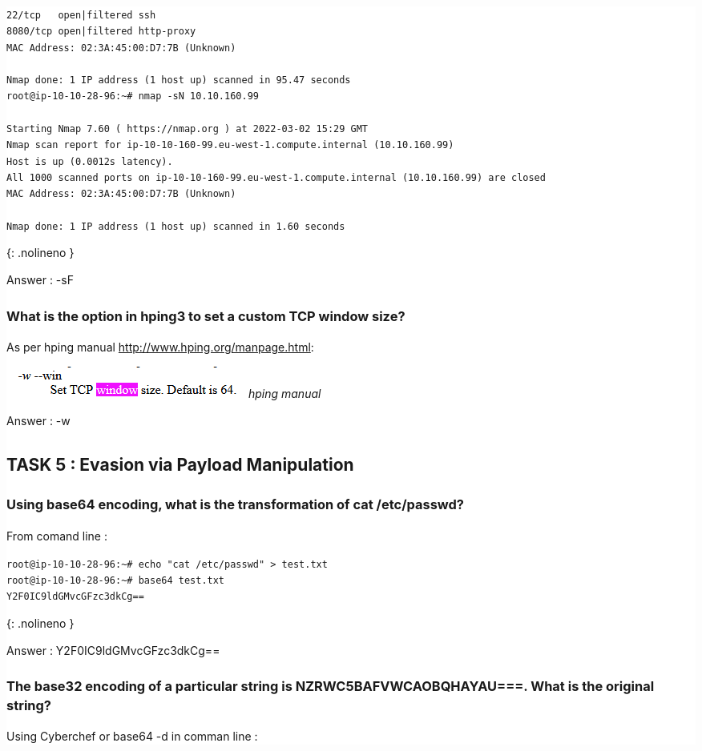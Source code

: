 ```console
22/tcp   open|filtered ssh
8080/tcp open|filtered http-proxy
MAC Address: 02:3A:45:00:D7:7B (Unknown)

Nmap done: 1 IP address (1 host up) scanned in 95.47 seconds
root@ip-10-10-28-96:~# nmap -sN 10.10.160.99

Starting Nmap 7.60 ( https://nmap.org ) at 2022-03-02 15:29 GMT
Nmap scan report for ip-10-10-160-99.eu-west-1.compute.internal (10.10.160.99)
Host is up (0.0012s latency).
All 1000 scanned ports on ip-10-10-160-99.eu-west-1.compute.internal (10.10.160.99) are closed
MAC Address: 02:3A:45:00:D7:7B (Unknown)

Nmap done: 1 IP address (1 host up) scanned in 1.60 seconds
```
{: .nolineno }

Answer : -sF



### What is the option in hping3 to set a custom TCP window size?

As per hping manual <http://www.hping.org/manpage.html>:

![hping manual](/images/thm/redteamnetsec/redteamnetsec_2.png)
_hping manual_

Answer : -w

## TASK 5 : Evasion via Payload Manipulation

### Using base64 encoding, what is the transformation of cat /etc/passwd?

From comand line :
```console
root@ip-10-10-28-96:~# echo "cat /etc/passwd" > test.txt
root@ip-10-10-28-96:~# base64 test.txt 
Y2F0IC9ldGMvcGFzc3dkCg==
```
{: .nolineno }

Answer : Y2F0IC9ldGMvcGFzc3dkCg==

### The base32 encoding of a particular string is NZRWC5BAFVWCAOBQHAYAU===. What is the original string?

Using Cyberchef or base64 -d in comman line :
